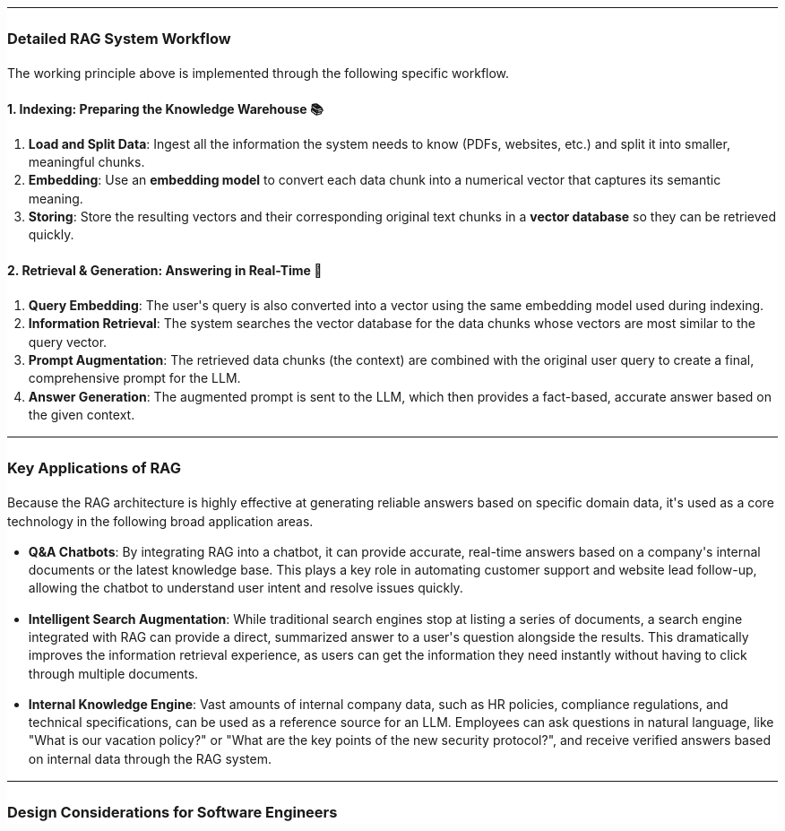 ***

### Detailed RAG System Workflow

The working principle above is implemented through the following specific workflow.

#### 1. Indexing: Preparing the Knowledge Warehouse 📚

1.  **Load and Split Data**: Ingest all the information the system needs to know (PDFs, websites, etc.) and split it into smaller, meaningful chunks.
2.  **Embedding**: Use an **embedding model** to convert each data chunk into a numerical vector that captures its semantic meaning.
3.  **Storing**: Store the resulting vectors and their corresponding original text chunks in a **vector database** so they can be retrieved quickly.

#### 2. Retrieval & Generation: Answering in Real-Time 💬

1.  **Query Embedding**: The user's query is also converted into a vector using the same embedding model used during indexing.
2.  **Information Retrieval**: The system searches the vector database for the data chunks whose vectors are most similar to the query vector.
3.  **Prompt Augmentation**: The retrieved data chunks (the context) are combined with the original user query to create a final, comprehensive prompt for the LLM.
4.  **Answer Generation**: The augmented prompt is sent to the LLM, which then provides a fact-based, accurate answer based on the given context.

***

### Key Applications of RAG

Because the RAG architecture is highly effective at generating reliable answers based on specific domain data, it's used as a core technology in the following broad application areas.

* **Q&A Chatbots**:
    By integrating RAG into a chatbot, it can provide accurate, real-time answers based on a company's internal documents or the latest knowledge base. This plays a key role in automating customer support and website lead follow-up, allowing the chatbot to understand user intent and resolve issues quickly.

* **Intelligent Search Augmentation**:
    While traditional search engines stop at listing a series of documents, a search engine integrated with RAG can provide a direct, summarized answer to a user's question alongside the results. This dramatically improves the information retrieval experience, as users can get the information they need instantly without having to click through multiple documents.

* **Internal Knowledge Engine**:
    Vast amounts of internal company data, such as HR policies, compliance regulations, and technical specifications, can be used as a reference source for an LLM. Employees can ask questions in natural language, like "What is our vacation policy?" or "What are the key points of the new security protocol?", and receive verified answers based on internal data through the RAG system.

***

### Design Considerations for Software Engineers
